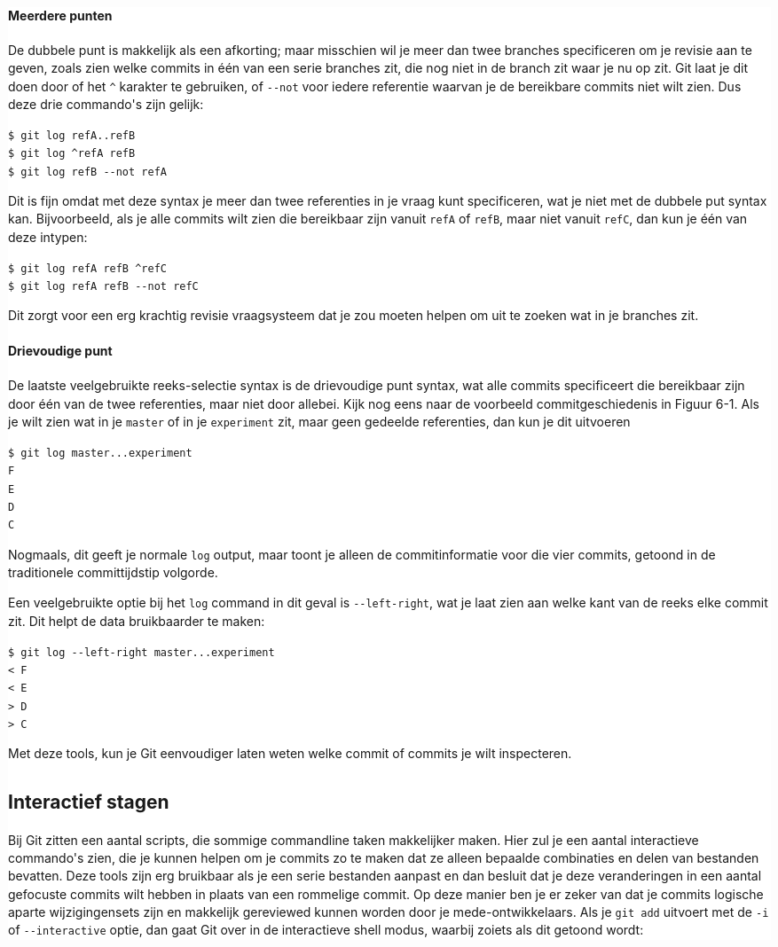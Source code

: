 #### Meerdere punten ####

De dubbele punt is makkelijk als een afkorting; maar misschien wil je meer dan twee branches specificeren om je revisie aan te geven, zoals zien welke commits in één van een serie branches zit, die nog niet in de branch zit waar je nu op zit. Git laat je dit doen door of het `^` karakter te gebruiken, of `--not` voor iedere referentie waarvan je de bereikbare commits niet wilt zien. Dus deze drie commando's zijn gelijk:

	$ git log refA..refB
	$ git log ^refA refB
	$ git log refB --not refA

Dit is fijn omdat met deze syntax je meer dan twee referenties in je vraag kunt specificeren, wat je niet met de dubbele put syntax kan. Bijvoorbeeld, als je alle commits wilt zien die bereikbaar zijn vanuit `refA` of `refB`, maar niet vanuit `refC`, dan kun je één van deze intypen:

	$ git log refA refB ^refC
	$ git log refA refB --not refC

Dit zorgt voor een erg krachtig revisie vraagsysteem dat je zou moeten helpen om uit te zoeken wat in je branches zit.

#### Drievoudige punt ####

De laatste veelgebruikte reeks-selectie syntax is de drievoudige punt syntax, wat alle commits specificeert die bereikbaar zijn door één van de twee referenties, maar niet door allebei. Kijk nog eens naar de voorbeeld commitgeschiedenis in Figuur 6-1.
Als je wilt zien wat in je `master` of in je `experiment` zit, maar geen gedeelde referenties, dan kun je dit uitvoeren

	$ git log master...experiment
	F
	E
	D
	C

Nogmaals, dit geeft je normale `log` output, maar toont je alleen de commitinformatie voor die vier commits, getoond in de traditionele committijdstip volgorde.

Een veelgebruikte optie bij het `log` command in dit geval is `--left-right`, wat je laat zien aan welke kant van de reeks elke commit zit. Dit helpt de data bruikbaarder te maken:

	$ git log --left-right master...experiment
	< F
	< E
	> D
	> C

Met deze tools, kun je Git eenvoudiger laten weten welke commit of commits je wilt inspecteren.

## Interactief stagen ##

Bij Git zitten een aantal scripts, die sommige commandline taken makkelijker maken. Hier zul je een aantal interactieve commando's zien, die je kunnen helpen om je commits zo te maken dat ze alleen bepaalde combinaties en delen van bestanden bevatten. Deze tools zijn erg bruikbaar als je een serie bestanden aanpast en dan besluit dat je deze veranderingen in een aantal gefocuste commits wilt hebben in plaats van een rommelige commit. Op deze manier ben je er zeker van dat je commits logische aparte wijzigingensets zijn en makkelijk gereviewed kunnen worden door je mede-ontwikkelaars.
Als je `git add` uitvoert met de `-i` of `--interactive` optie, dan gaat Git over in de interactieve shell modus, waarbij zoiets als dit getoond wordt:
